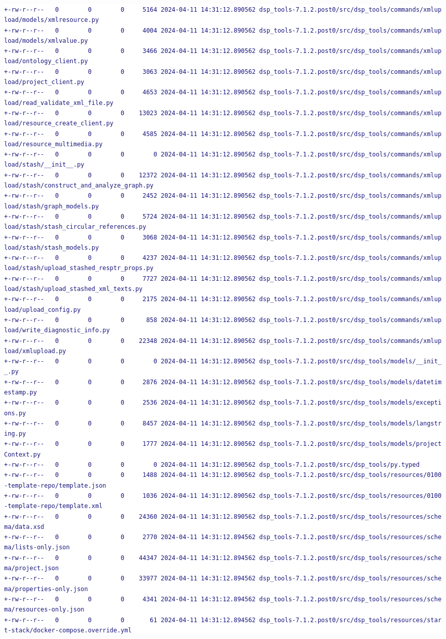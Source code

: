 ```diff
+-rw-r--r--   0        0        0     5164 2024-04-11 14:31:12.890562 dsp_tools-7.1.2.post0/src/dsp_tools/commands/xmlupload/models/xmlresource.py
+-rw-r--r--   0        0        0     4004 2024-04-11 14:31:12.890562 dsp_tools-7.1.2.post0/src/dsp_tools/commands/xmlupload/models/xmlvalue.py
+-rw-r--r--   0        0        0     3466 2024-04-11 14:31:12.890562 dsp_tools-7.1.2.post0/src/dsp_tools/commands/xmlupload/ontology_client.py
+-rw-r--r--   0        0        0     3063 2024-04-11 14:31:12.890562 dsp_tools-7.1.2.post0/src/dsp_tools/commands/xmlupload/project_client.py
+-rw-r--r--   0        0        0     4653 2024-04-11 14:31:12.890562 dsp_tools-7.1.2.post0/src/dsp_tools/commands/xmlupload/read_validate_xml_file.py
+-rw-r--r--   0        0        0    13023 2024-04-11 14:31:12.890562 dsp_tools-7.1.2.post0/src/dsp_tools/commands/xmlupload/resource_create_client.py
+-rw-r--r--   0        0        0     4585 2024-04-11 14:31:12.890562 dsp_tools-7.1.2.post0/src/dsp_tools/commands/xmlupload/resource_multimedia.py
+-rw-r--r--   0        0        0        0 2024-04-11 14:31:12.890562 dsp_tools-7.1.2.post0/src/dsp_tools/commands/xmlupload/stash/__init__.py
+-rw-r--r--   0        0        0    12372 2024-04-11 14:31:12.890562 dsp_tools-7.1.2.post0/src/dsp_tools/commands/xmlupload/stash/construct_and_analyze_graph.py
+-rw-r--r--   0        0        0     2452 2024-04-11 14:31:12.890562 dsp_tools-7.1.2.post0/src/dsp_tools/commands/xmlupload/stash/graph_models.py
+-rw-r--r--   0        0        0     5724 2024-04-11 14:31:12.890562 dsp_tools-7.1.2.post0/src/dsp_tools/commands/xmlupload/stash/stash_circular_references.py
+-rw-r--r--   0        0        0     3068 2024-04-11 14:31:12.890562 dsp_tools-7.1.2.post0/src/dsp_tools/commands/xmlupload/stash/stash_models.py
+-rw-r--r--   0        0        0     4237 2024-04-11 14:31:12.890562 dsp_tools-7.1.2.post0/src/dsp_tools/commands/xmlupload/stash/upload_stashed_resptr_props.py
+-rw-r--r--   0        0        0     7727 2024-04-11 14:31:12.890562 dsp_tools-7.1.2.post0/src/dsp_tools/commands/xmlupload/stash/upload_stashed_xml_texts.py
+-rw-r--r--   0        0        0     2175 2024-04-11 14:31:12.890562 dsp_tools-7.1.2.post0/src/dsp_tools/commands/xmlupload/upload_config.py
+-rw-r--r--   0        0        0      858 2024-04-11 14:31:12.890562 dsp_tools-7.1.2.post0/src/dsp_tools/commands/xmlupload/write_diagnostic_info.py
+-rw-r--r--   0        0        0    22348 2024-04-11 14:31:12.890562 dsp_tools-7.1.2.post0/src/dsp_tools/commands/xmlupload/xmlupload.py
+-rw-r--r--   0        0        0        0 2024-04-11 14:31:12.890562 dsp_tools-7.1.2.post0/src/dsp_tools/models/__init__.py
+-rw-r--r--   0        0        0     2876 2024-04-11 14:31:12.890562 dsp_tools-7.1.2.post0/src/dsp_tools/models/datetimestamp.py
+-rw-r--r--   0        0        0     2536 2024-04-11 14:31:12.890562 dsp_tools-7.1.2.post0/src/dsp_tools/models/exceptions.py
+-rw-r--r--   0        0        0     8457 2024-04-11 14:31:12.890562 dsp_tools-7.1.2.post0/src/dsp_tools/models/langstring.py
+-rw-r--r--   0        0        0     1777 2024-04-11 14:31:12.890562 dsp_tools-7.1.2.post0/src/dsp_tools/models/projectContext.py
+-rw-r--r--   0        0        0        0 2024-04-11 14:31:12.890562 dsp_tools-7.1.2.post0/src/dsp_tools/py.typed
+-rw-r--r--   0        0        0     1488 2024-04-11 14:31:12.890562 dsp_tools-7.1.2.post0/src/dsp_tools/resources/0100-template-repo/template.json
+-rw-r--r--   0        0        0     1036 2024-04-11 14:31:12.890562 dsp_tools-7.1.2.post0/src/dsp_tools/resources/0100-template-repo/template.xml
+-rw-r--r--   0        0        0    24360 2024-04-11 14:31:12.890562 dsp_tools-7.1.2.post0/src/dsp_tools/resources/schema/data.xsd
+-rw-r--r--   0        0        0     2770 2024-04-11 14:31:12.894562 dsp_tools-7.1.2.post0/src/dsp_tools/resources/schema/lists-only.json
+-rw-r--r--   0        0        0    44347 2024-04-11 14:31:12.894562 dsp_tools-7.1.2.post0/src/dsp_tools/resources/schema/project.json
+-rw-r--r--   0        0        0    33977 2024-04-11 14:31:12.894562 dsp_tools-7.1.2.post0/src/dsp_tools/resources/schema/properties-only.json
+-rw-r--r--   0        0        0     4341 2024-04-11 14:31:12.894562 dsp_tools-7.1.2.post0/src/dsp_tools/resources/schema/resources-only.json
+-rw-r--r--   0        0        0       61 2024-04-11 14:31:12.894562 dsp_tools-7.1.2.post0/src/dsp_tools/resources/start-stack/docker-compose.override.yml
```